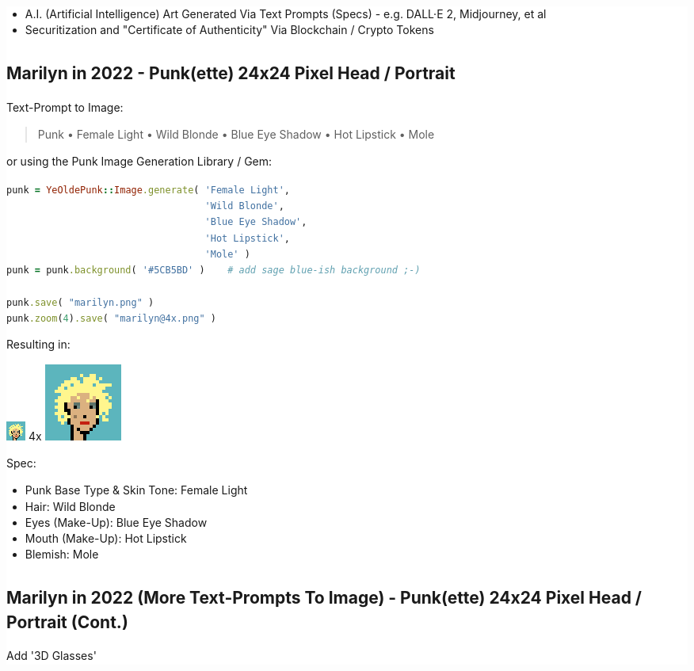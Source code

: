 - A.I. (Artificial Intelligence) Art Generated Via Text Prompts (Specs)    - e.g. DALL·E 2, Midjourney, et al
- Securitization and "Certificate of Authenticity" Via Blockchain / Crypto Tokens



##  Marilyn in 2022 - Punk(ette) 24x24 Pixel Head / Portrait

Text-Prompt to Image:

> Punk • Female Light  • Wild Blonde  • Blue Eye Shadow  • Hot Lipstick  • Mole


or using the Punk Image Generation Library / Gem:

``` ruby
punk = YeOldePunk::Image.generate( 'Female Light',
                                   'Wild Blonde',
                                   'Blue Eye Shadow',
                                   'Hot Lipstick',
                                   'Mole' )
punk = punk.background( '#5CB5BD' )    # add sage blue-ish background ;-)

punk.save( "marilyn.png" )
punk.zoom(4).save( "marilyn@4x.png" )
```

Resulting in:

![](i/marilyn.png)
4x  ![](i/marilyn@4x.png)



Spec:

- Punk Base Type & Skin Tone: Female Light
- Hair:   Wild Blonde
- Eyes (Make-Up):    Blue Eye Shadow
- Mouth (Make-Up):   Hot Lipstick
- Blemish:  Mole


##  Marilyn in 2022 (More Text-Prompts To Image) - Punk(ette) 24x24 Pixel Head / Portrait (Cont.)


Add '3D Glasses'
